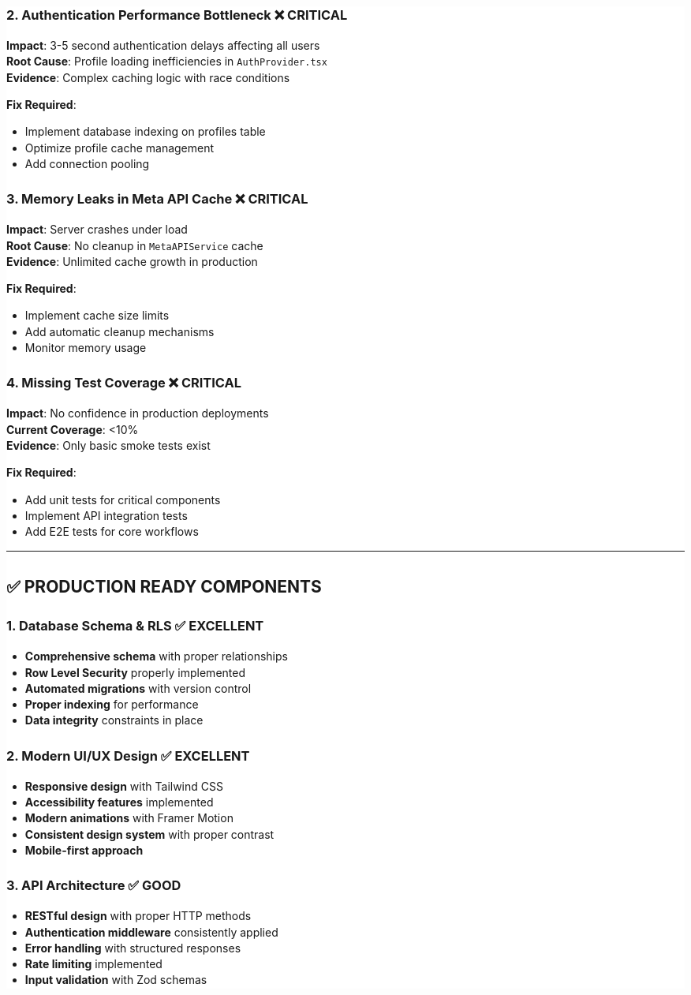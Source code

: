 ### 2. **Authentication Performance Bottleneck** ❌ **CRITICAL**
**Impact**: 3-5 second authentication delays affecting all users  
**Root Cause**: Profile loading inefficiencies in `AuthProvider.tsx`  
**Evidence**: Complex caching logic with race conditions

**Fix Required**:
- Implement database indexing on profiles table
- Optimize profile cache management
- Add connection pooling

### 3. **Memory Leaks in Meta API Cache** ❌ **CRITICAL**
**Impact**: Server crashes under load  
**Root Cause**: No cleanup in `MetaAPIService` cache  
**Evidence**: Unlimited cache growth in production

**Fix Required**:
- Implement cache size limits
- Add automatic cleanup mechanisms
- Monitor memory usage

### 4. **Missing Test Coverage** ❌ **CRITICAL**
**Impact**: No confidence in production deployments  
**Current Coverage**: <10%  
**Evidence**: Only basic smoke tests exist

**Fix Required**:
- Add unit tests for critical components
- Implement API integration tests
- Add E2E tests for core workflows

---

## ✅ PRODUCTION READY COMPONENTS

### 1. **Database Schema & RLS** ✅ **EXCELLENT**
- **Comprehensive schema** with proper relationships
- **Row Level Security** properly implemented
- **Automated migrations** with version control
- **Proper indexing** for performance
- **Data integrity** constraints in place

### 2. **Modern UI/UX Design** ✅ **EXCELLENT**
- **Responsive design** with Tailwind CSS
- **Accessibility features** implemented
- **Modern animations** with Framer Motion
- **Consistent design system** with proper contrast
- **Mobile-first approach**

### 3. **API Architecture** ✅ **GOOD**
- **RESTful design** with proper HTTP methods
- **Authentication middleware** consistently applied
- **Error handling** with structured responses
- **Rate limiting** implemented
- **Input validation** with Zod schemas
